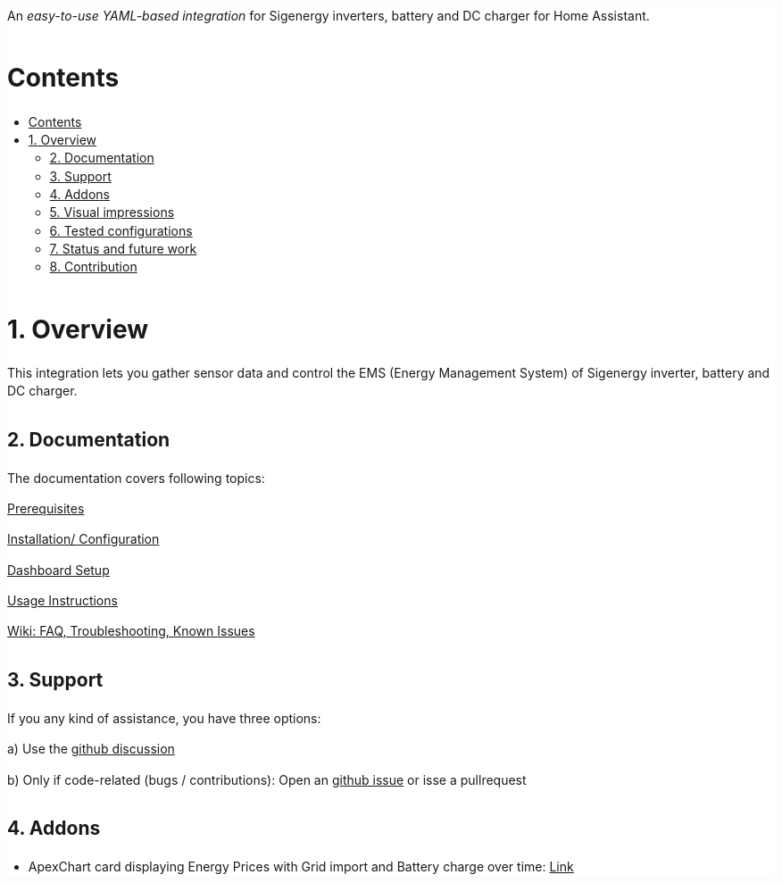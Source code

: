 An *easy-to-use YAML-based integration* for Sigenergy inverters, battery and DC charger for Home Assistant. 

# Contents
- [Contents](#contents)
- [1. Overview](#1-overview)
  - [2. Documentation](#2-documentation)
  - [3. Support](#3-support)
  - [4. Addons](#4-addons)
  - [5. Visual impressions](#5-visual-impressions)
  - [6. Tested configurations](#6-tested-configurations)
  - [7. Status and future work](#7-status-and-future-work)
  - [8. Contribution](#8-contribution)


# 1. Overview

This integration lets you gather sensor data and control the EMS (Energy Management System) of Sigenergy inverter, battery and DC charger.

## 2. Documentation

The documentation covers following topics:

[Prerequisites](https://github.com/TypQxQ/Sigenergy-Home-Assistant-Integration/wiki/1.-Prerequisites)

[Installation/ Configuration](https://github.com/TypQxQ/Sigenergy-Home-Assistant-Integration/wiki/2.-How%E2%80%90to%E2%80%90install)

[Dashboard Setup](https://github.com/TypQxQ/Sigenergy-Home-Assistant-Integration/wiki/3.-How-to-configure-the-dashboards)

[Usage Instructions](https://github.com/TypQxQ/Sigenergy-Home-Assistant-Integration/wiki/4.-How-to-use)

[Wiki: FAQ, Troubleshooting, Known Issues](https://github.com/TypQxQ/Sigenergy-Home-Assistant-Integration/wiki/)

## 3. Support

If you any kind of assistance, you have three options:

a) Use the [github discussion](https://github.com/TypQxQ/Sigenergy-Home-Assistant-Integration/discussions) 

b) Only if code-related (bugs / contributions): Open an  [github issue](https://github.com/TypQxQ/Sigenergy-Home-Assistant-Integration/issues) or isse a pullrequest

## 4. Addons

- ApexChart card displaying Energy Prices with Grid import and Battery charge over time: [Link](dashboards/nordpool_energy_chart/readme.md)
